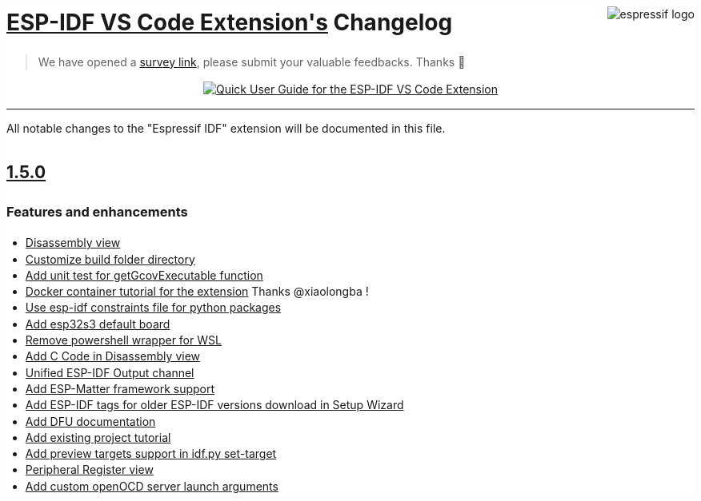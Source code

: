 <a href="https://marketplace.visualstudio.com/items?itemName=espressif.esp-idf-extension">
  <img src="./media/espressif_icon.png" alt="espressif logo" title="Espressif" align="right" height="30" />
</a>

# [ESP-IDF VS Code Extension's](http://github.com/espressif/vscode-esp-idf-extension) Changelog

> We have opened a [survey link](https://bit.ly/3iNCFyY), please submit your valuable feedbacks. Thanks 👏

<a href="https://youtu.be/Lc6ausiKvQM">

  <p align="center">
    <img src="./media/youtube_tutorial_preview.png" alt="Quick User Guide for the ESP-IDF VS Code Extension" width="1024">
  </p>
</a>

---

All notable changes to the "Espressif IDF" extension will be documented in this file.

## [1.5.0](https://github.com/espressif/vscode-esp-idf-extension/releases/tag/v1.5.0)

### Features and enhancements

- [Disassembly view](https://github.com/espressif/vscode-esp-idf-extension/pull/670)
- [Customize build folder directory](https://github.com/espressif/vscode-esp-idf-extension/pull/668)
- [Add unit test for getGcovExecutable function](https://github.com/espressif/vscode-esp-idf-extension/commit/9e4ca9c509af2f1a020def50370e305d4aa623d1)
- [Docker container tutorial for the extension](https://github.com/espressif/vscode-esp-idf-extension/pull/693) Thanks @xiaolongba !
- [Use esp-idf constraints file for python packages](https://github.com/espressif/vscode-esp-idf-extension/pull/700)
- [Add esp32s3 default board](https://github.com/espressif/vscode-esp-idf-extension/pull/724)
- [Remove powershell wrapper for WSL](https://github.com/espressif/vscode-esp-idf-extension/pull/734)
- [Add C Code in Disassembly view](https://github.com/espressif/vscode-esp-idf-extension/pull/741)
- [Unified ESP-IDF Output channel](https://github.com/espressif/vscode-esp-idf-extension/pull/716)
- [Add ESP-Matter framework support](https://github.com/espressif/vscode-esp-idf-extension/pull/547)
- [Add ESP-IDF tags for older ESP-IDF versions download in Setup Wizard](https://github.com/espressif/vscode-esp-idf-extension/pull/747)
- [Add DFU documentation](https://github.com/espressif/vscode-esp-idf-extension/pull/752)
- [Add existing project tutorial](https://github.com/espressif/vscode-esp-idf-extension/pull/771)
- [Add preview targets support in idf.py set-target](https://github.com/espressif/vscode-esp-idf-extension/pull/767)
- [Peripheral Register view](https://github.com/espressif/vscode-esp-idf-extension/pull/755)
- [Add custom openOCD server launch arguments](https://github.com/espressif/vscode-esp-idf-extension/pull/777)

